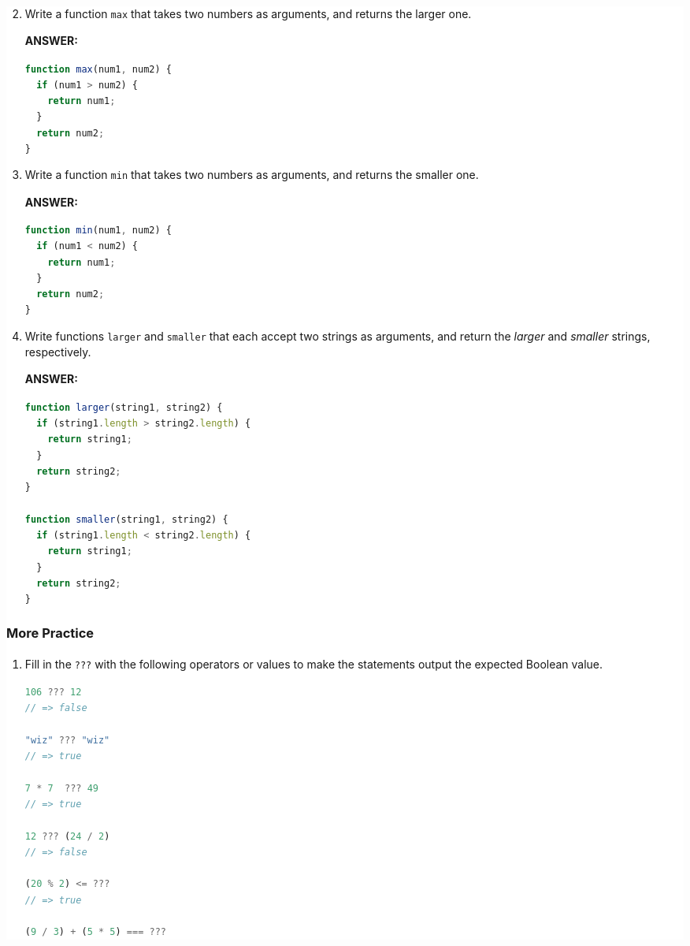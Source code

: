 2. Write a function `max` that takes two numbers as arguments, and returns the
   larger one.

   **ANSWER:**
   ```js
   function max(num1, num2) {
     if (num1 > num2) {
       return num1;
     }
     return num2;
   }
   ```

3. Write a function `min` that takes two numbers as arguments, and returns the
   smaller one.

   **ANSWER:**
   ```js
   function min(num1, num2) {
     if (num1 < num2) {
       return num1;
     }
     return num2;
   }
   ```

4. Write functions `larger` and `smaller` that each accept two strings as
   arguments, and return the *larger* and *smaller* strings, respectively.

   **ANSWER:**
   ```js
   function larger(string1, string2) {
     if (string1.length > string2.length) {
       return string1;
     }
     return string2;
   }

   function smaller(string1, string2) {
     if (string1.length < string2.length) {
       return string1;
     }
     return string2;
   }

### More Practice

1. Fill in the `???` with the following operators or values to make the statements
   output the expected Boolean value.

   ```js
   106 ??? 12
   // => false

   "wiz" ??? "wiz"
   // => true

   7 * 7  ??? 49
   // => true

   12 ??? (24 / 2)
   // => false

   (20 % 2) <= ???
   // => true

   (9 / 3) + (5 * 5) === ???
   ```